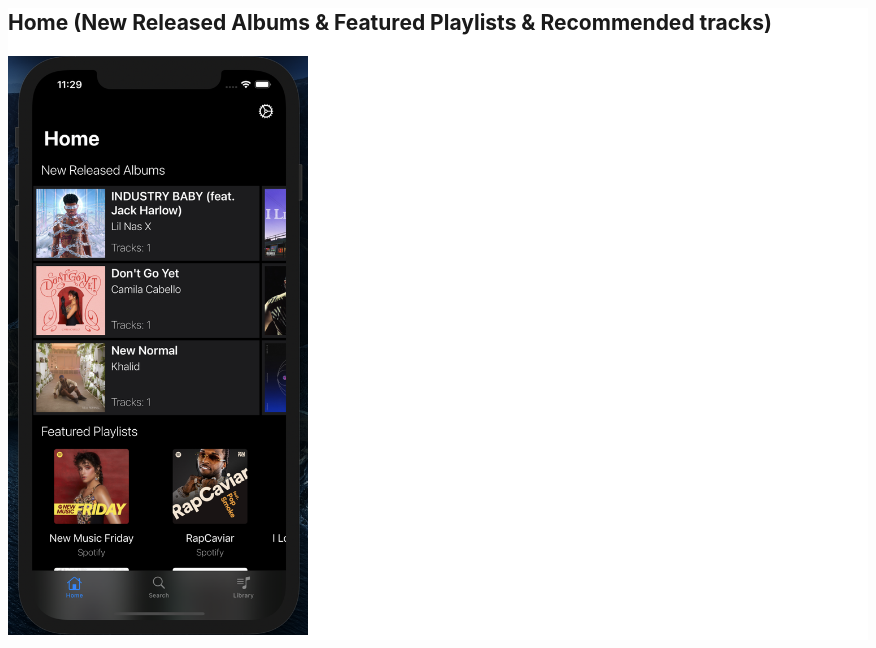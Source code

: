 ## Home (New Released Albums & Featured Playlists & Recommended tracks)
<p float="left">
  <img src="Preview%20/Home%201.png" width="300" />